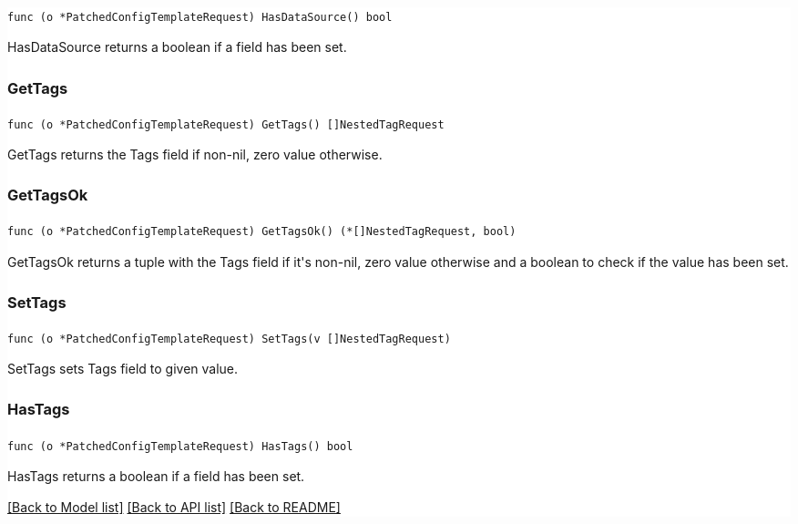 `func (o *PatchedConfigTemplateRequest) HasDataSource() bool`

HasDataSource returns a boolean if a field has been set.

### GetTags

`func (o *PatchedConfigTemplateRequest) GetTags() []NestedTagRequest`

GetTags returns the Tags field if non-nil, zero value otherwise.

### GetTagsOk

`func (o *PatchedConfigTemplateRequest) GetTagsOk() (*[]NestedTagRequest, bool)`

GetTagsOk returns a tuple with the Tags field if it's non-nil, zero value otherwise
and a boolean to check if the value has been set.

### SetTags

`func (o *PatchedConfigTemplateRequest) SetTags(v []NestedTagRequest)`

SetTags sets Tags field to given value.

### HasTags

`func (o *PatchedConfigTemplateRequest) HasTags() bool`

HasTags returns a boolean if a field has been set.


[[Back to Model list]](../README.md#documentation-for-models) [[Back to API list]](../README.md#documentation-for-api-endpoints) [[Back to README]](../README.md)


